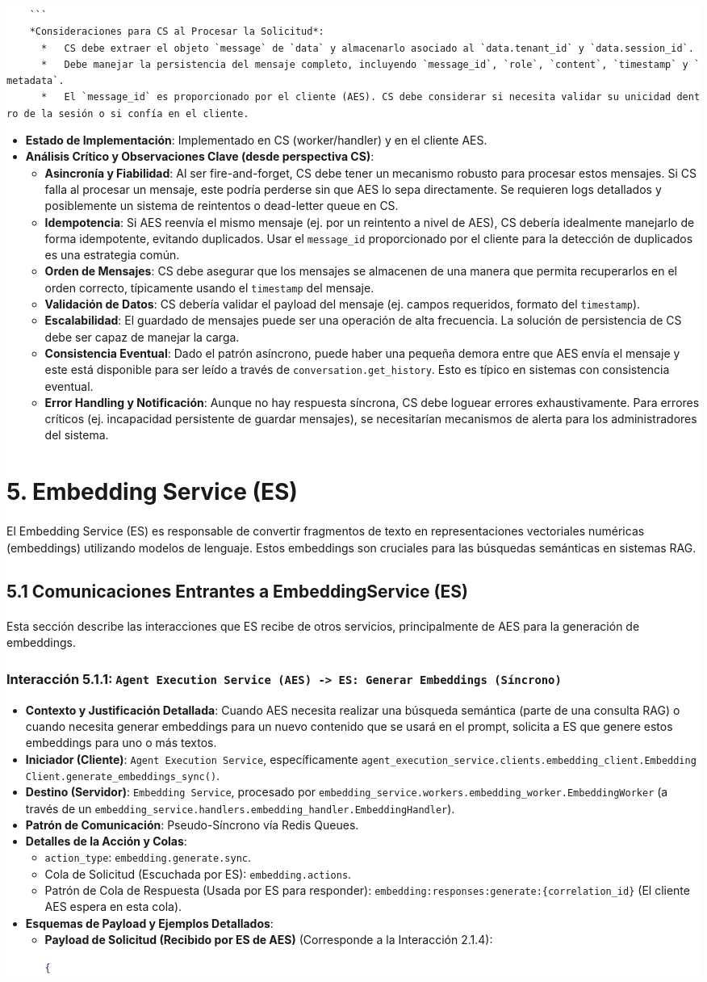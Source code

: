         ```
        *Consideraciones para CS al Procesar la Solicitud*:
          *   CS debe extraer el objeto `message` de `data` y almacenarlo asociado al `data.tenant_id` y `data.session_id`.
          *   Debe manejar la persistencia del mensaje completo, incluyendo `message_id`, `role`, `content`, `timestamp` y `metadata`.
          *   El `message_id` es proporcionado por el cliente (AES). CS debe considerar si necesita validar su unicidad dentro de la sesión o si confía en el cliente.

*   **Estado de Implementación**: Implementado en CS (worker/handler) y en el cliente AES.
*   **Análisis Crítico y Observaciones Clave (desde perspectiva CS)**:
    *   **Asincronía y Fiabilidad**: Al ser fire-and-forget, CS debe tener un mecanismo robusto para procesar estos mensajes. Si CS falla al procesar un mensaje, este podría perderse sin que AES lo sepa directamente. Se requieren logs detallados y posiblemente un sistema de reintentos o dead-letter queue en CS.
    *   **Idempotencia**: Si AES reenvía el mismo mensaje (ej. por un reintento a nivel de AES), CS debería idealmente manejarlo de forma idempotente, evitando duplicados. Usar el `message_id` proporcionado por el cliente para la detección de duplicados es una estrategia común.
    *   **Orden de Mensajes**: CS debe asegurar que los mensajes se almacenen de una manera que permita recuperarlos en el orden correcto, típicamente usando el `timestamp` del mensaje.
    *   **Validación de Datos**: CS debería validar el payload del mensaje (ej. campos requeridos, formato del `timestamp`).
    *   **Escalabilidad**: El guardado de mensajes puede ser una operación de alta frecuencia. La solución de persistencia de CS debe ser capaz de manejar la carga.
    *   **Consistencia Eventual**: Dado el patrón asíncrono, puede haber una pequeña demora entre que AES envía el mensaje y este está disponible para ser leído a través de `conversation.get_history`. Esto es típico en sistemas con consistencia eventual.
    *   **Error Handling y Notificación**: Aunque no hay respuesta síncrona, CS debe loguear errores exhaustivamente. Para errores críticos (ej. incapacidad persistente de guardar mensajes), se necesitarían mecanismos de alerta para los administradores del sistema.

# 5. Embedding Service (ES)

El Embedding Service (ES) es responsable de convertir fragmentos de texto en representaciones vectoriales numéricas (embeddings) utilizando modelos de lenguaje. Estos embeddings son cruciales para las búsquedas semánticas en sistemas RAG.

## 5.1 Comunicaciones Entrantes a EmbeddingService (ES)

Esta sección describe las interacciones que ES recibe de otros servicios, principalmente de AES para la generación de embeddings.

### Interacción 5.1.1: `Agent Execution Service (AES) -> ES: Generar Embeddings (Síncrono)`

*   **Contexto y Justificación Detallada**: Cuando AES necesita realizar una búsqueda semántica (parte de una consulta RAG) o cuando necesita generar embeddings para un nuevo contenido que se usará en el prompt, solicita a ES que genere estos embeddings para uno o más textos.
*   **Iniciador (Cliente)**: `Agent Execution Service`, específicamente `agent_execution_service.clients.embedding_client.EmbeddingClient.generate_embeddings_sync()`.
*   **Destino (Servidor)**: `Embedding Service`, procesado por `embedding_service.workers.embedding_worker.EmbeddingWorker` (a través de un `embedding_service.handlers.embedding_handler.EmbeddingHandler`).
*   **Patrón de Comunicación**: Pseudo-Síncrono vía Redis Queues.
*   **Detalles de la Acción y Colas**:
    *   `action_type`: `embedding.generate.sync`.
    *   Cola de Solicitud (Escuchada por ES): `embedding.actions`.
    *   Patrón de Cola de Respuesta (Usada por ES para responder): `embedding:responses:generate:{correlation_id}` (El cliente AES espera en esta cola).
*   **Esquemas de Payload y Ejemplos Detallados**:
    *   **Payload de Solicitud (Recibido por ES de AES)** (Corresponde a la Interacción 2.1.4):
        ```json
        {